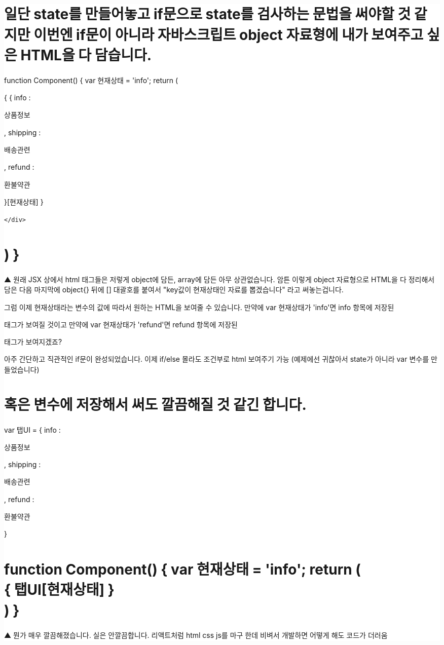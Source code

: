 일단 state를 만들어놓고 if문으로 state를 검사하는 문법을 써야할 것 같지만
이번엔 if문이 아니라 자바스크립트 object 자료형에 내가 보여주고 싶은 HTML을 다 담습니다.
==================================================================================================
function Component() {
  var 현재상태 = 'info';
  return (
    <div>
      {
        { 
           info : <p>상품정보</p>,
           shipping : <p>배송관련</p>,
           refund : <p>환불약관</p>
        }[현재상태]
      }

    </div>
  )
}
==================================================================================================
▲ 원래 JSX 상에서 html 태그들은 저렇게 object에 담든, array에 담든 아무 상관없습니다.
암튼 이렇게 object 자료형으로 HTML을 다 정리해서 담은 다음
마지막에 object{} 뒤에 [] 대괄호를 붙여서 "key값이 현재상태인 자료를 뽑겠습니다" 라고 써놓는겁니다.

그럼 이제 현재상태라는 변수의 값에 따라서 원하는 HTML을 보여줄 수 있습니다.
만약에 var 현재상태가 'info'면 info 항목에 저장된 <p>태그가 보여질 것이고
만약에 var 현재상태가 'refund'면 refund 항목에 저장된 <p>태그가 보여지겠죠? 

아주 간단하고 직관적인 if문이 완성되었습니다.
이제 if/else 몰라도 조건부로 html 보여주기 가능 
(예제에선 귀찮아서 state가 아니라 var 변수를 만들었습니다)

혹은 변수에 저장해서 써도 깔끔해질 것 같긴 합니다.
==================================================================================================
var 탭UI = { 
  info : <p>상품정보</p>,
  shipping : <p>배송관련</p>,
  refund : <p>환불약관</p>
}

function Component() {
  var 현재상태 = 'info';
  return (
    <div>
      {
        탭UI[현재상태]
      }
    </div>
  )
}
==================================================================================================
▲ 뭔가 매우 깔끔해졌습니다.
실은 안깔끔합니다.
리액트처럼 html css js를 마구 한데 비벼서 개발하면 어떻게 해도 코드가 더러움 